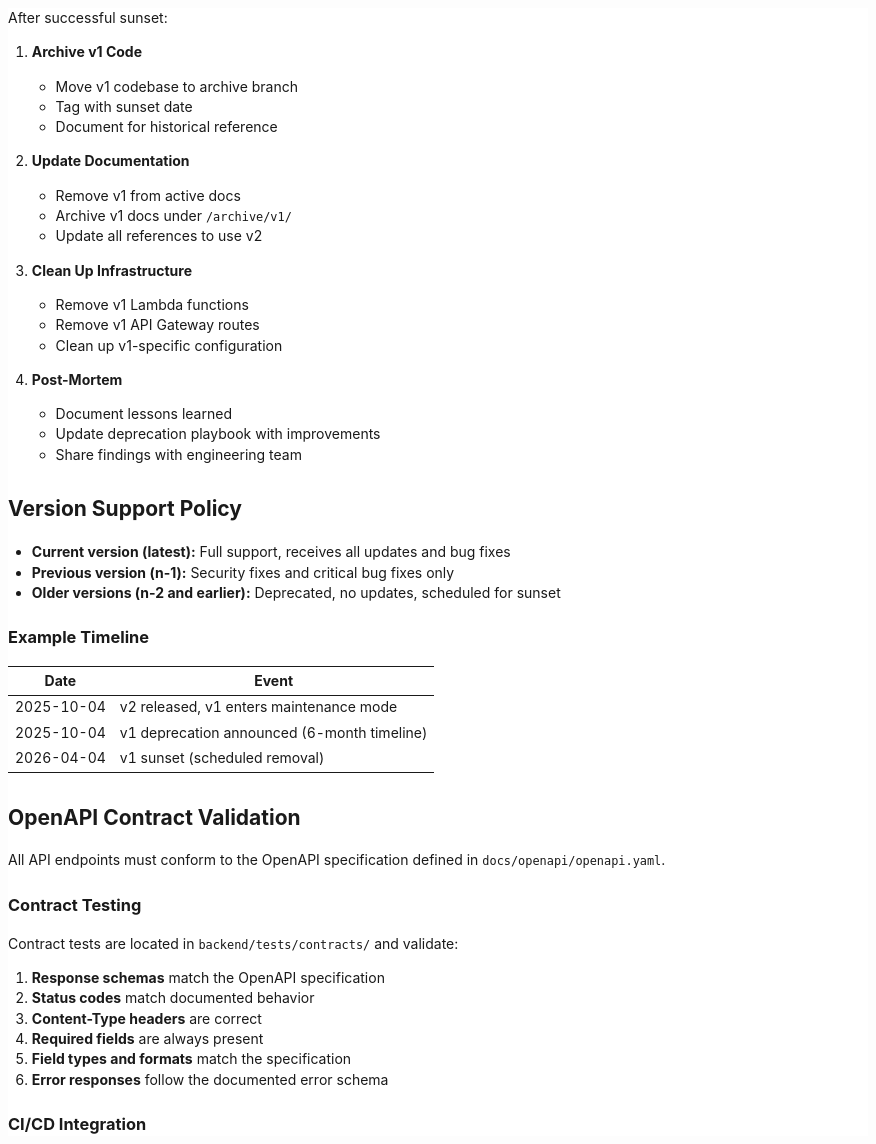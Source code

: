 After successful sunset:

1. **Archive v1 Code**
   - Move v1 codebase to archive branch
   - Tag with sunset date
   - Document for historical reference

2. **Update Documentation**
   - Remove v1 from active docs
   - Archive v1 docs under `/archive/v1/`
   - Update all references to use v2

3. **Clean Up Infrastructure**
   - Remove v1 Lambda functions
   - Remove v1 API Gateway routes
   - Clean up v1-specific configuration

4. **Post-Mortem**
   - Document lessons learned
   - Update deprecation playbook with improvements
   - Share findings with engineering team

## Version Support Policy

- **Current version (latest):** Full support, receives all updates and bug fixes
- **Previous version (n-1):** Security fixes and critical bug fixes only
- **Older versions (n-2 and earlier):** Deprecated, no updates, scheduled for sunset

### Example Timeline

| Date | Event |
|------|-------|
| 2025-10-04 | v2 released, v1 enters maintenance mode |
| 2025-10-04 | v1 deprecation announced (6-month timeline) |
| 2026-04-04 | v1 sunset (scheduled removal) |

## OpenAPI Contract Validation

All API endpoints must conform to the OpenAPI specification defined in `docs/openapi/openapi.yaml`.

### Contract Testing

Contract tests are located in `backend/tests/contracts/` and validate:

1. **Response schemas** match the OpenAPI specification
2. **Status codes** match documented behavior
3. **Content-Type headers** are correct
4. **Required fields** are always present
5. **Field types and formats** match the specification
6. **Error responses** follow the documented error schema

### CI/CD Integration
